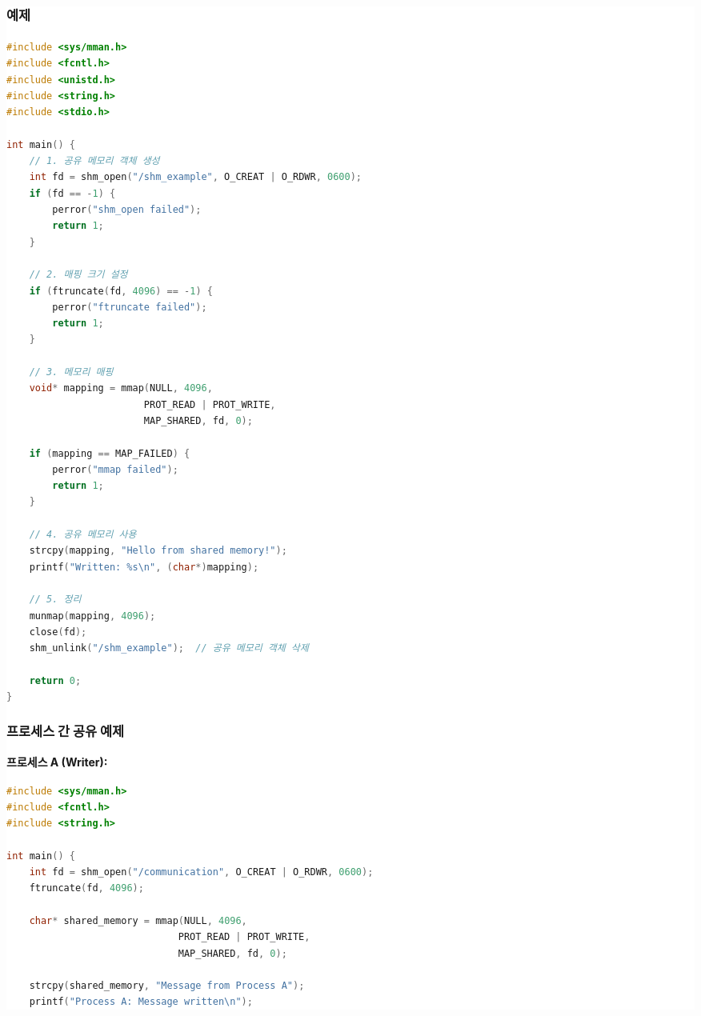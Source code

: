 ### 예제

```c
#include <sys/mman.h>
#include <fcntl.h>
#include <unistd.h>
#include <string.h>
#include <stdio.h>

int main() {
    // 1. 공유 메모리 객체 생성
    int fd = shm_open("/shm_example", O_CREAT | O_RDWR, 0600);
    if (fd == -1) {
        perror("shm_open failed");
        return 1;
    }
    
    // 2. 매핑 크기 설정
    if (ftruncate(fd, 4096) == -1) {
        perror("ftruncate failed");
        return 1;
    }
    
    // 3. 메모리 매핑
    void* mapping = mmap(NULL, 4096,
                        PROT_READ | PROT_WRITE,
                        MAP_SHARED, fd, 0);
    
    if (mapping == MAP_FAILED) {
        perror("mmap failed");
        return 1;
    }
    
    // 4. 공유 메모리 사용
    strcpy(mapping, "Hello from shared memory!");
    printf("Written: %s\n", (char*)mapping);
    
    // 5. 정리
    munmap(mapping, 4096);
    close(fd);
    shm_unlink("/shm_example");  // 공유 메모리 객체 삭제
    
    return 0;
}
```

### 프로세스 간 공유 예제

**프로세스 A (Writer):**

```c
#include <sys/mman.h>
#include <fcntl.h>
#include <string.h>

int main() {
    int fd = shm_open("/communication", O_CREAT | O_RDWR, 0600);
    ftruncate(fd, 4096);
    
    char* shared_memory = mmap(NULL, 4096,
                              PROT_READ | PROT_WRITE,
                              MAP_SHARED, fd, 0);
    
    strcpy(shared_memory, "Message from Process A");
    printf("Process A: Message written\n");
```
